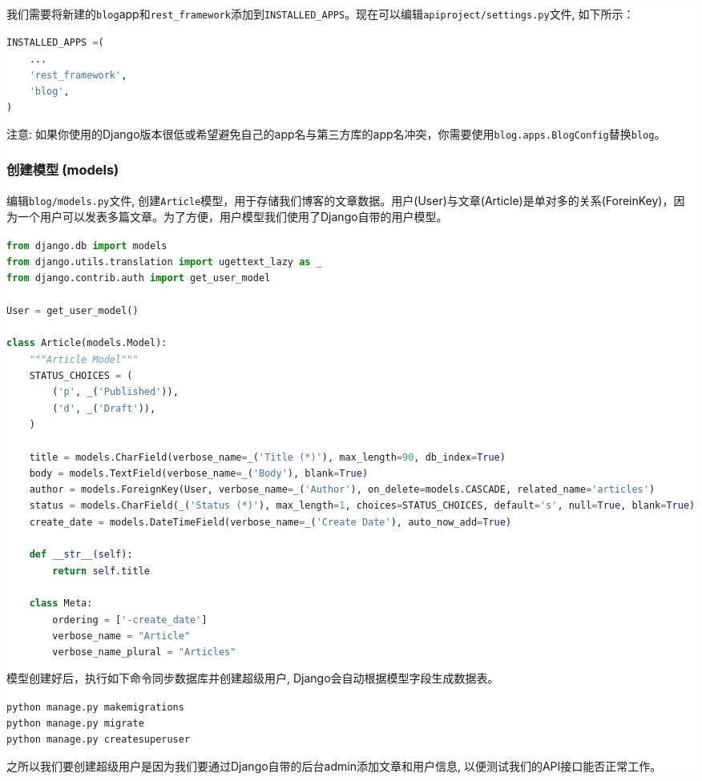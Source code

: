 我们需要将新建的`blog`app和`rest_framework`添加到`INSTALLED_APPS`。现在可以编辑`apiproject/settings.py`文件, 如下所示：

```python
INSTALLED_APPS =(
    ...
    'rest_framework',
    'blog',
)
```

注意: 如果你使用的Django版本很低或希望避免自己的app名与第三方库的app名冲突，你需要使用`blog.apps.BlogConfig`替换`blog`。

### 创建模型 (models)

编辑`blog/models.py`文件, 创建`Article`模型，用于存储我们博客的文章数据。用户(User)与文章(Article)是单对多的关系(ForeinKey)，因为一个用户可以发表多篇文章。为了方便，用户模型我们使用了Django自带的用户模型。

```python
from django.db import models
from django.utils.translation import ugettext_lazy as _
from django.contrib.auth import get_user_model

User = get_user_model()

class Article(models.Model):
    """Article Model"""
    STATUS_CHOICES = (
        ('p', _('Published')),
        ('d', _('Draft')),
    )

    title = models.CharField(verbose_name=_('Title (*)'), max_length=90, db_index=True)
    body = models.TextField(verbose_name=_('Body'), blank=True)
    author = models.ForeignKey(User, verbose_name=_('Author'), on_delete=models.CASCADE, related_name='articles')
    status = models.CharField(_('Status (*)'), max_length=1, choices=STATUS_CHOICES, default='s', null=True, blank=True)
    create_date = models.DateTimeField(verbose_name=_('Create Date'), auto_now_add=True)

    def __str__(self):
        return self.title

    class Meta:
        ordering = ['-create_date']
        verbose_name = "Article"
        verbose_name_plural = "Articles"
```
模型创建好后，执行如下命令同步数据库并创建超级用户, Django会自动根据模型字段生成数据表。

```bash
python manage.py makemigrations
python manage.py migrate
python manage.py createsuperuser
```
之所以我们要创建超级用户是因为我们要通过Django自带的后台admin添加文章和用户信息, 以便测试我们的API接口能否正常工作。
